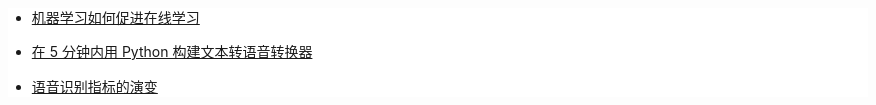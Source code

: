 +   [机器学习如何促进在线学习](https://www.kdnuggets.com/2022/12/machine-learning-benefit-online-learning.html)

+   [在 5 分钟内用 Python 构建文本转语音转换器](https://www.kdnuggets.com/2022/09/build-texttospeech-converter-python-5-minutes.html)

+   [语音识别指标的演变](https://www.kdnuggets.com/2022/10/evolution-speech-recognition-metrics.html)
